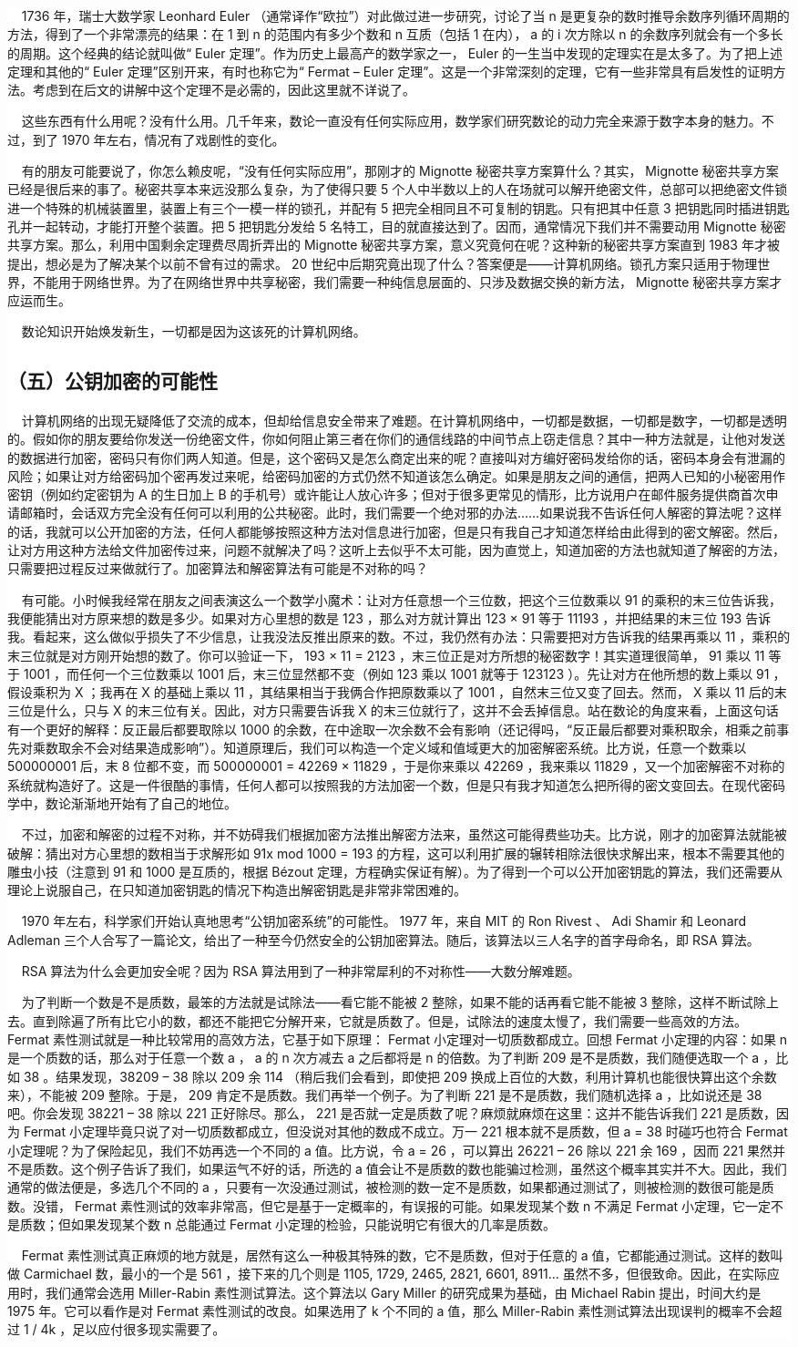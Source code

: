     1736 年，瑞士大数学家 Leonhard Euler （通常译作“欧拉”）对此做过进一步研究，讨论了当 n 是更复杂的数时推导余数序列循环周期的方法，得到了一个非常漂亮的结果：在 1 到 n 的范围内有多少个数和 n 互质（包括 1 在内）， a 的 i 次方除以 n 的余数序列就会有一个多长的周期。这个经典的结论就叫做“ Euler 定理”。作为历史上最高产的数学家之一， Euler 的一生当中发现的定理实在是太多了。为了把上述定理和其他的“ Euler 定理”区别开来，有时也称它为“ Fermat – Euler 定理”。这是一个非常深刻的定理，它有一些非常具有启发性的证明方法。考虑到在后文的讲解中这个定理不是必需的，因此这里就不详说了。

    这些东西有什么用呢？没有什么用。几千年来，数论一直没有任何实际应用，数学家们研究数论的动力完全来源于数字本身的魅力。不过，到了 1970 年左右，情况有了戏剧性的变化。

    有的朋友可能要说了，你怎么赖皮呢，“没有任何实际应用”，那刚才的 Mignotte 秘密共享方案算什么？其实， Mignotte 秘密共享方案已经是很后来的事了。秘密共享本来远没那么复杂，为了使得只要 5 个人中半数以上的人在场就可以解开绝密文件，总部可以把绝密文件锁进一个特殊的机械装置里，装置上有三个一模一样的锁孔，并配有 5 把完全相同且不可复制的钥匙。只有把其中任意 3 把钥匙同时插进钥匙孔并一起转动，才能打开整个装置。把 5 把钥匙分发给 5 名特工，目的就直接达到了。因而，通常情况下我们并不需要动用 Mignotte 秘密共享方案。那么，利用中国剩余定理费尽周折弄出的 Mignotte 秘密共享方案，意义究竟何在呢？这种新的秘密共享方案直到 1983 年才被提出，想必是为了解决某个以前不曾有过的需求。 20 世纪中后期究竟出现了什么？答案便是——计算机网络。锁孔方案只适用于物理世界，不能用于网络世界。为了在网络世界中共享秘密，我们需要一种纯信息层面的、只涉及数据交换的新方法， Mignotte 秘密共享方案才应运而生。

    数论知识开始焕发新生，一切都是因为这该死的计算机网络。

   
## （五）公钥加密的可能性

    计算机网络的出现无疑降低了交流的成本，但却给信息安全带来了难题。在计算机网络中，一切都是数据，一切都是数字，一切都是透明的。假如你的朋友要给你发送一份绝密文件，你如何阻止第三者在你们的通信线路的中间节点上窃走信息？其中一种方法就是，让他对发送的数据进行加密，密码只有你们两人知道。但是，这个密码又是怎么商定出来的呢？直接叫对方编好密码发给你的话，密码本身会有泄漏的风险；如果让对方给密码加个密再发过来呢，给密码加密的方式仍然不知道该怎么确定。如果是朋友之间的通信，把两人已知的小秘密用作密钥（例如约定密钥为 A 的生日加上 B 的手机号）或许能让人放心许多；但对于很多更常见的情形，比方说用户在邮件服务提供商首次申请邮箱时，会话双方完全没有任何可以利用的公共秘密。此时，我们需要一个绝对邪的办法……如果说我不告诉任何人解密的算法呢？这样的话，我就可以公开加密的方法，任何人都能够按照这种方法对信息进行加密，但是只有我自己才知道怎样给由此得到的密文解密。然后，让对方用这种方法给文件加密传过来，问题不就解决了吗？这听上去似乎不太可能，因为直觉上，知道加密的方法也就知道了解密的方法，只需要把过程反过来做就行了。加密算法和解密算法有可能是不对称的吗？

    有可能。小时候我经常在朋友之间表演这么一个数学小魔术：让对方任意想一个三位数，把这个三位数乘以 91 的乘积的末三位告诉我，我便能猜出对方原来想的数是多少。如果对方心里想的数是 123 ，那么对方就计算出 123 × 91 等于 11193 ，并把结果的末三位 193 告诉我。看起来，这么做似乎损失了不少信息，让我没法反推出原来的数。不过，我仍然有办法：只需要把对方告诉我的结果再乘以 11 ，乘积的末三位就是对方刚开始想的数了。你可以验证一下， 193 × 11 = 2123 ，末三位正是对方所想的秘密数字！其实道理很简单， 91 乘以 11 等于 1001 ，而任何一个三位数乘以 1001 后，末三位显然都不变（例如 123 乘以 1001 就等于 123123 ）。先让对方在他所想的数上乘以 91 ，假设乘积为 X ；我再在 X 的基础上乘以 11 ，其结果相当于我俩合作把原数乘以了 1001 ，自然末三位又变了回去。然而， X 乘以 11 后的末三位是什么，只与 X 的末三位有关。因此，对方只需要告诉我 X 的末三位就行了，这并不会丢掉信息。站在数论的角度来看，上面这句话有一个更好的解释：反正最后都要取除以 1000 的余数，在中途取一次余数不会有影响（还记得吗，“反正最后都要对乘积取余，相乘之前事先对乘数取余不会对结果造成影响”）。知道原理后，我们可以构造一个定义域和值域更大的加密解密系统。比方说，任意一个数乘以 500000001 后，末 8 位都不变，而 500000001 = 42269 × 11829 ，于是你来乘以 42269 ，我来乘以 11829 ，又一个加密解密不对称的系统就构造好了。这是一件很酷的事情，任何人都可以按照我的方法加密一个数，但是只有我才知道怎么把所得的密文变回去。在现代密码学中，数论渐渐地开始有了自己的地位。

    不过，加密和解密的过程不对称，并不妨碍我们根据加密方法推出解密方法来，虽然这可能得费些功夫。比方说，刚才的加密算法就能被破解：猜出对方心里想的数相当于求解形如 91x mod 1000 = 193 的方程，这可以利用扩展的辗转相除法很快求解出来，根本不需要其他的雕虫小技（注意到 91 和 1000 是互质的，根据 Bézout 定理，方程确实保证有解）。为了得到一个可以公开加密钥匙的算法，我们还需要从理论上说服自己，在只知道加密钥匙的情况下构造出解密钥匙是非常非常困难的。

    1970 年左右，科学家们开始认真地思考“公钥加密系统”的可能性。 1977 年，来自 MIT 的 Ron Rivest 、 Adi Shamir 和 Leonard Adleman 三个人合写了一篇论文，给出了一种至今仍然安全的公钥加密算法。随后，该算法以三人名字的首字母命名，即 RSA 算法。

    RSA 算法为什么会更加安全呢？因为 RSA 算法用到了一种非常犀利的不对称性——大数分解难题。

    为了判断一个数是不是质数，最笨的方法就是试除法——看它能不能被 2 整除，如果不能的话再看它能不能被 3 整除，这样不断试除上去。直到除遍了所有比它小的数，都还不能把它分解开来，它就是质数了。但是，试除法的速度太慢了，我们需要一些高效的方法。 Fermat 素性测试就是一种比较常用的高效方法，它基于如下原理： Fermat 小定理对一切质数都成立。回想 Fermat 小定理的内容：如果 n 是一个质数的话，那么对于任意一个数 a ， a 的 n 次方减去 a 之后都将是 n 的倍数。为了判断 209 是不是质数，我们随便选取一个 a ，比如 38 。结果发现，38209 – 38 除以 209 余 114 （稍后我们会看到，即使把 209 换成上百位的大数，利用计算机也能很快算出这个余数来），不能被 209 整除。于是， 209 肯定不是质数。我们再举一个例子。为了判断 221 是不是质数，我们随机选择 a ，比如说还是 38 吧。你会发现 38221 – 38 除以 221 正好除尽。那么， 221 是否就一定是质数了呢？麻烦就麻烦在这里：这并不能告诉我们 221 是质数，因为 Fermat 小定理毕竟只说了对一切质数都成立，但没说对其他的数成不成立。万一 221 根本就不是质数，但 a = 38 时碰巧也符合 Fermat 小定理呢？为了保险起见，我们不妨再选一个不同的 a 值。比方说，令 a = 26 ，可以算出 26221 – 26 除以 221 余 169 ，因而 221 果然并不是质数。这个例子告诉了我们，如果运气不好的话，所选的 a 值会让不是质数的数也能骗过检测，虽然这个概率其实并不大。因此，我们通常的做法便是，多选几个不同的 a ，只要有一次没通过测试，被检测的数一定不是质数，如果都通过测试了，则被检测的数很可能是质数。没错， Fermat 素性测试的效率非常高，但它是基于一定概率的，有误报的可能。如果发现某个数 n 不满足 Fermat 小定理，它一定不是质数；但如果发现某个数 n 总能通过 Fermat 小定理的检验，只能说明它有很大的几率是质数。

    Fermat 素性测试真正麻烦的地方就是，居然有这么一种极其特殊的数，它不是质数，但对于任意的 a 值，它都能通过测试。这样的数叫做 Carmichael 数，最小的一个是 561 ，接下来的几个则是 1105, 1729, 2465, 2821, 6601, 8911… 虽然不多，但很致命。因此，在实际应用时，我们通常会选用 Miller-Rabin 素性测试算法。这个算法以 Gary Miller 的研究成果为基础，由 Michael Rabin 提出，时间大约是 1975 年。它可以看作是对 Fermat 素性测试的改良。如果选用了 k 个不同的 a 值，那么 Miller-Rabin 素性测试算法出现误判的概率不会超过 1 / 4k ，足以应付很多现实需要了。
